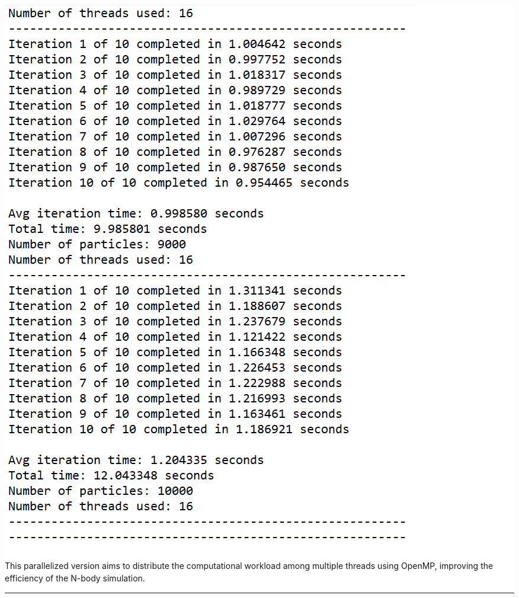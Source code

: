 ![Untitled](Final%20Project%20N-Problem%20Simulation%207c643b73a56d43438f4f23d59dfcc6d2/Untitled%202.png)

This parallelized version aims to distribute the computational workload among multiple threads using OpenMP, improving the efficiency of the N-body simulation.

---
